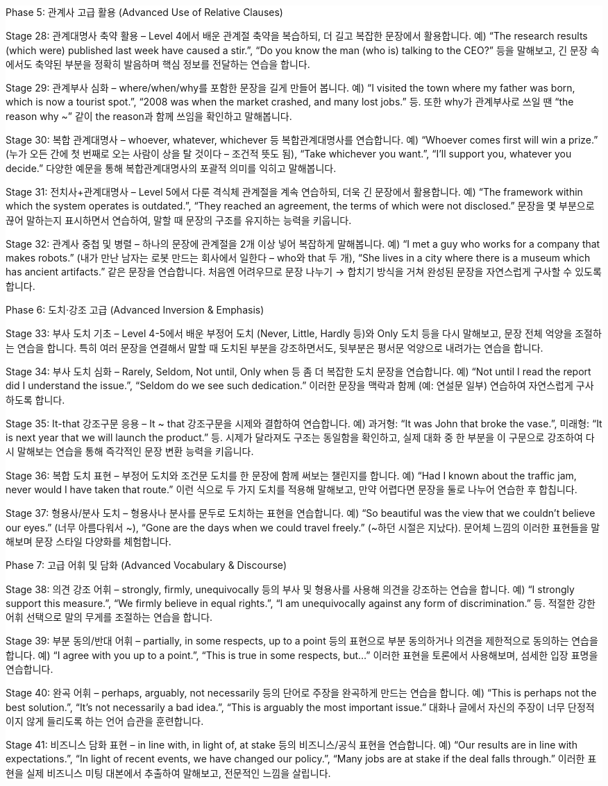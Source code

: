 Phase 5: 관계사 고급 활용 (Advanced Use of Relative Clauses)

Stage 28: 관계대명사 축약 활용 – Level 4에서 배운 관계절 축약을 복습하되, 더 길고 복잡한 문장에서 활용합니다. 예) “The research results (which were) published last week have caused a stir.”, “Do you know the man (who is) talking to the CEO?” 등을 말해보고, 긴 문장 속에서도 축약된 부분을 정확히 발음하며 핵심 정보를 전달하는 연습을 합니다.

Stage 29: 관계부사 심화 – where/when/why를 포함한 문장을 길게 만들어 봅니다. 예) “I visited the town where my father was born, which is now a tourist spot.”, “2008 was when the market crashed, and many lost jobs.” 등. 또한 why가 관계부사로 쓰일 땐 “the reason why ~” 같이 the reason과 함께 쓰임을 확인하고 말해봅니다.

Stage 30: 복합 관계대명사 – whoever, whatever, whichever 등 복합관계대명사를 연습합니다. 예) “Whoever comes first will win a prize.” (누가 오든 간에 첫 번째로 오는 사람이 상을 탈 것이다 – 조건적 뜻도 됨), “Take whichever you want.”, “I’ll support you, whatever you decide.” 다양한 예문을 통해 복합관계대명사의 포괄적 의미를 익히고 말해봅니다.

Stage 31: 전치사+관계대명사 – Level 5에서 다룬 격식체 관계절을 계속 연습하되, 더욱 긴 문장에서 활용합니다. 예) “The framework within which the system operates is outdated.”, “They reached an agreement, the terms of which were not disclosed.” 문장을 몇 부분으로 끊어 말하는지 표시하면서 연습하여, 말할 때 문장의 구조를 유지하는 능력을 키웁니다.

Stage 32: 관계사 중첩 및 병렬 – 하나의 문장에 관계절을 2개 이상 넣어 복잡하게 말해봅니다. 예) “I met a guy who works for a company that makes robots.” (내가 만난 남자는 로봇 만드는 회사에서 일한다 – who와 that 두 개), “She lives in a city where there is a museum which has ancient artifacts.” 같은 문장을 연습합니다. 처음엔 어려우므로 문장 나누기 → 합치기 방식을 거쳐 완성된 문장을 자연스럽게 구사할 수 있도록 합니다.

Phase 6: 도치·강조 고급 (Advanced Inversion & Emphasis)

Stage 33: 부사 도치 기초 – Level 4-5에서 배운 부정어 도치 (Never, Little, Hardly 등)와 Only 도치 등을 다시 말해보고, 문장 전체 억양을 조절하는 연습을 합니다. 특히 여러 문장을 연결해서 말할 때 도치된 부분을 강조하면서도, 뒷부분은 평서문 억양으로 내려가는 연습을 합니다.

Stage 34: 부사 도치 심화 – Rarely, Seldom, Not until, Only when 등 좀 더 복잡한 도치 문장을 연습합니다. 예) “Not until I read the report did I understand the issue.”, “Seldom do we see such dedication.” 이러한 문장을 맥락과 함께 (예: 연설문 일부) 연습하여 자연스럽게 구사하도록 합니다.

Stage 35: It-that 강조구문 응용 – It ~ that 강조구문을 시제와 결합하여 연습합니다. 예) 과거형: “It was John that broke the vase.”, 미래형: “It is next year that we will launch the product.” 등. 시제가 달라져도 구조는 동일함을 확인하고, 실제 대화 중 한 부분을 이 구문으로 강조하여 다시 말해보는 연습을 통해 즉각적인 문장 변환 능력을 키웁니다.

Stage 36: 복합 도치 표현 – 부정어 도치와 조건문 도치를 한 문장에 함께 써보는 챌린지를 합니다. 예) “Had I known about the traffic jam, never would I have taken that route.” 이런 식으로 두 가지 도치를 적용해 말해보고, 만약 어렵다면 문장을 둘로 나누어 연습한 후 합칩니다.

Stage 37: 형용사/분사 도치 – 형용사나 분사를 문두로 도치하는 표현을 연습합니다. 예) “So beautiful was the view that we couldn’t believe our eyes.” (너무 아름다워서 ~), “Gone are the days when we could travel freely.” (~하던 시절은 지났다). 문어체 느낌의 이러한 표현들을 말해보며 문장 스타일 다양화를 체험합니다.

Phase 7: 고급 어휘 및 담화 (Advanced Vocabulary & Discourse)

Stage 38: 의견 강조 어휘 – strongly, firmly, unequivocally 등의 부사 및 형용사를 사용해 의견을 강조하는 연습을 합니다. 예) “I strongly support this measure.”, “We firmly believe in equal rights.”, “I am unequivocally against any form of discrimination.” 등. 적절한 강한 어휘 선택으로 말의 무게를 조절하는 연습을 합니다.

Stage 39: 부분 동의/반대 어휘 – partially, in some respects, up to a point 등의 표현으로 부분 동의하거나 의견을 제한적으로 동의하는 연습을 합니다. 예) “I agree with you up to a point.”, “This is true in some respects, but…” 이러한 표현을 토론에서 사용해보며, 섬세한 입장 표명을 연습합니다.

Stage 40: 완곡 어휘 – perhaps, arguably, not necessarily 등의 단어로 주장을 완곡하게 만드는 연습을 합니다. 예) “This is perhaps not the best solution.”, “It’s not necessarily a bad idea.”, “This is arguably the most important issue.” 대화나 글에서 자신의 주장이 너무 단정적이지 않게 들리도록 하는 언어 습관을 훈련합니다.

Stage 41: 비즈니스 담화 표현 – in line with, in light of, at stake 등의 비즈니스/공식 표현을 연습합니다. 예) “Our results are in line with expectations.”, “In light of recent events, we have changed our policy.”, “Many jobs are at stake if the deal falls through.” 이러한 표현을 실제 비즈니스 미팅 대본에서 추출하여 말해보고, 전문적인 느낌을 살립니다.
